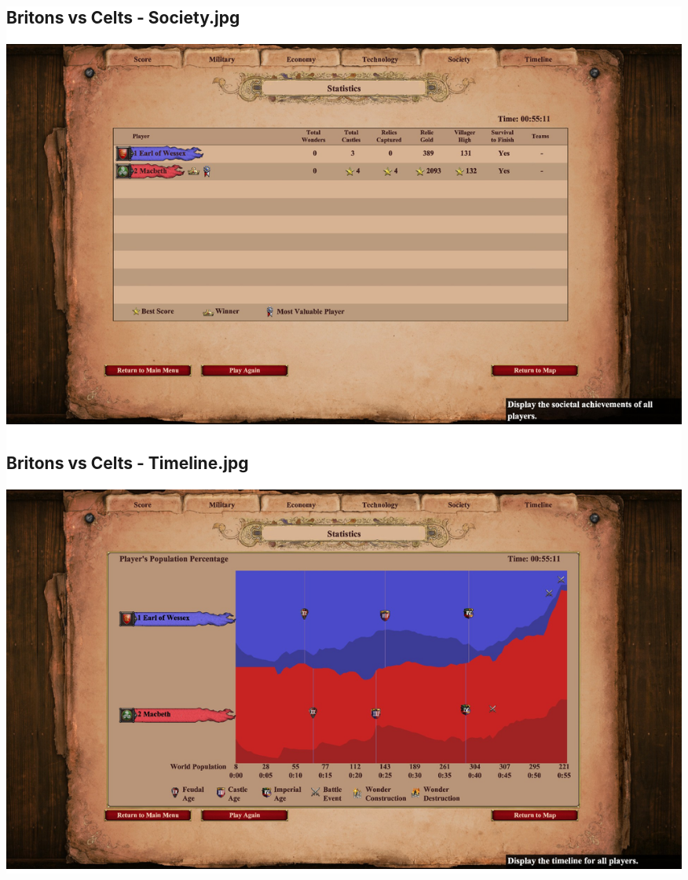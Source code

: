 ## Britons vs Celts - Society.jpg
![](https://github.com/Patresss/Age-of-Empires-2-DE---AI-League/blob/master/Compressed/Britons/Britons%20vs%20Celts%20-%20Society.jpg)

## Britons vs Celts - Timeline.jpg
![](https://github.com/Patresss/Age-of-Empires-2-DE---AI-League/blob/master/Compressed/Britons/Britons%20vs%20Celts%20-%20Timeline.jpg)
